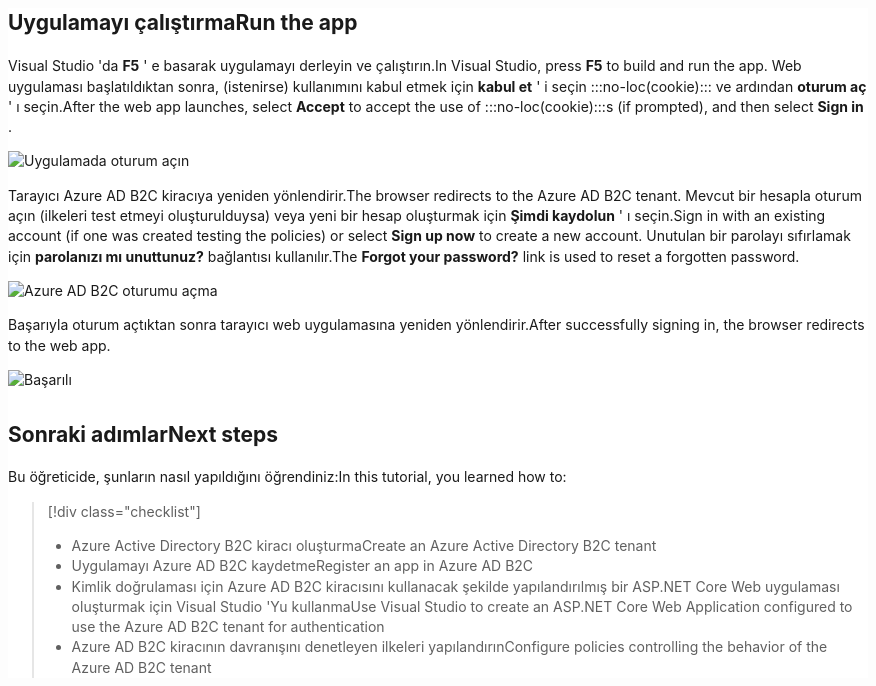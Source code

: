 ## <a name="run-the-app"></a><span data-ttu-id="09cc2-192">Uygulamayı çalıştırma</span><span class="sxs-lookup"><span data-stu-id="09cc2-192">Run the app</span></span>

<span data-ttu-id="09cc2-193">Visual Studio 'da **F5** ' e basarak uygulamayı derleyin ve çalıştırın.</span><span class="sxs-lookup"><span data-stu-id="09cc2-193">In Visual Studio, press **F5** to build and run the app.</span></span> <span data-ttu-id="09cc2-194">Web uygulaması başlatıldıktan sonra, (istenirse) kullanımını kabul etmek için **kabul et** ' i seçin :::no-loc(cookie)::: ve ardından **oturum aç** ' ı seçin.</span><span class="sxs-lookup"><span data-stu-id="09cc2-194">After the web app launches, select **Accept** to accept the use of :::no-loc(cookie):::s (if prompted), and then select **Sign in** .</span></span>

![Uygulamada oturum açın](./azure-ad-b2c/_static/signin.png)

<span data-ttu-id="09cc2-196">Tarayıcı Azure AD B2C kiracıya yeniden yönlendirir.</span><span class="sxs-lookup"><span data-stu-id="09cc2-196">The browser redirects to the Azure AD B2C tenant.</span></span> <span data-ttu-id="09cc2-197">Mevcut bir hesapla oturum açın (ilkeleri test etmeyi oluşturulduysa) veya yeni bir hesap oluşturmak için **Şimdi kaydolun** ' ı seçin.</span><span class="sxs-lookup"><span data-stu-id="09cc2-197">Sign in with an existing account (if one was created testing the policies) or select **Sign up now** to create a new account.</span></span> <span data-ttu-id="09cc2-198">Unutulan bir parolayı sıfırlamak için **parolanızı mı unuttunuz?** bağlantısı kullanılır.</span><span class="sxs-lookup"><span data-stu-id="09cc2-198">The **Forgot your password?** link is used to reset a forgotten password.</span></span>

![Azure AD B2C oturumu açma](./azure-ad-b2c/_static/b2csts.png)

<span data-ttu-id="09cc2-200">Başarıyla oturum açtıktan sonra tarayıcı web uygulamasına yeniden yönlendirir.</span><span class="sxs-lookup"><span data-stu-id="09cc2-200">After successfully signing in, the browser redirects to the web app.</span></span>

![Başarılı](./azure-ad-b2c/_static/success.png)

## <a name="next-steps"></a><span data-ttu-id="09cc2-202">Sonraki adımlar</span><span class="sxs-lookup"><span data-stu-id="09cc2-202">Next steps</span></span>

<span data-ttu-id="09cc2-203">Bu öğreticide, şunların nasıl yapıldığını öğrendiniz:</span><span class="sxs-lookup"><span data-stu-id="09cc2-203">In this tutorial, you learned how to:</span></span>

> [!div class="checklist"]
> * <span data-ttu-id="09cc2-204">Azure Active Directory B2C kiracı oluşturma</span><span class="sxs-lookup"><span data-stu-id="09cc2-204">Create an Azure Active Directory B2C tenant</span></span>
> * <span data-ttu-id="09cc2-205">Uygulamayı Azure AD B2C kaydetme</span><span class="sxs-lookup"><span data-stu-id="09cc2-205">Register an app in Azure AD B2C</span></span>
> * <span data-ttu-id="09cc2-206">Kimlik doğrulaması için Azure AD B2C kiracısını kullanacak şekilde yapılandırılmış bir ASP.NET Core Web uygulaması oluşturmak için Visual Studio 'Yu kullanma</span><span class="sxs-lookup"><span data-stu-id="09cc2-206">Use Visual Studio to create an ASP.NET Core Web Application configured to use the Azure AD B2C tenant for authentication</span></span>
> * <span data-ttu-id="09cc2-207">Azure AD B2C kiracının davranışını denetleyen ilkeleri yapılandırın</span><span class="sxs-lookup"><span data-stu-id="09cc2-207">Configure policies controlling the behavior of the Azure AD B2C tenant</span></span>
